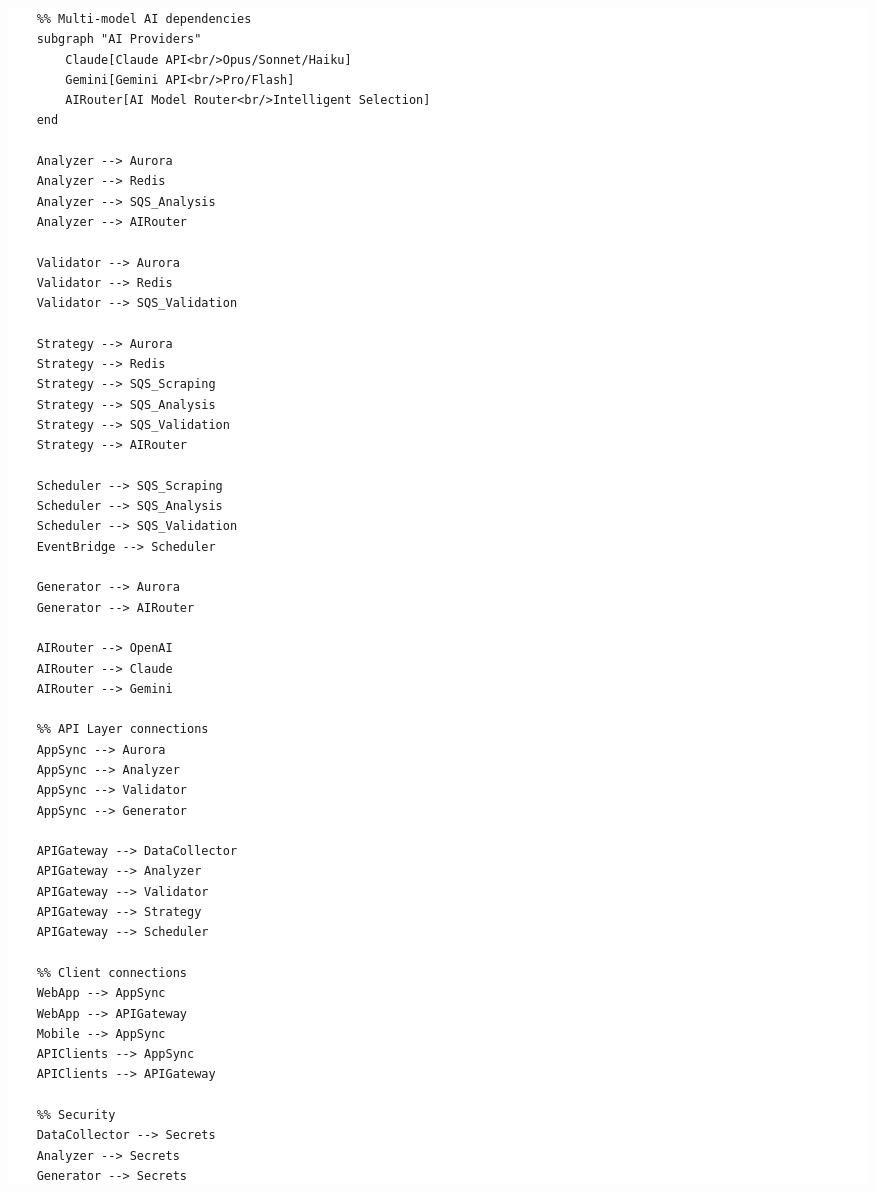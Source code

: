 ```mermaid
    %% Multi-model AI dependencies
    subgraph "AI Providers"
        Claude[Claude API<br/>Opus/Sonnet/Haiku]
        Gemini[Gemini API<br/>Pro/Flash]
        AIRouter[AI Model Router<br/>Intelligent Selection]
    end

    Analyzer --> Aurora
    Analyzer --> Redis
    Analyzer --> SQS_Analysis
    Analyzer --> AIRouter
    
    Validator --> Aurora
    Validator --> Redis
    Validator --> SQS_Validation

    Strategy --> Aurora
    Strategy --> Redis
    Strategy --> SQS_Scraping
    Strategy --> SQS_Analysis
    Strategy --> SQS_Validation
    Strategy --> AIRouter

    Scheduler --> SQS_Scraping
    Scheduler --> SQS_Analysis
    Scheduler --> SQS_Validation
    EventBridge --> Scheduler

    Generator --> Aurora
    Generator --> AIRouter
    
    AIRouter --> OpenAI
    AIRouter --> Claude  
    AIRouter --> Gemini

    %% API Layer connections
    AppSync --> Aurora
    AppSync --> Analyzer
    AppSync --> Validator
    AppSync --> Generator

    APIGateway --> DataCollector
    APIGateway --> Analyzer
    APIGateway --> Validator
    APIGateway --> Strategy
    APIGateway --> Scheduler

    %% Client connections
    WebApp --> AppSync
    WebApp --> APIGateway
    Mobile --> AppSync
    APIClients --> AppSync
    APIClients --> APIGateway

    %% Security
    DataCollector --> Secrets
    Analyzer --> Secrets
    Generator --> Secrets
```

